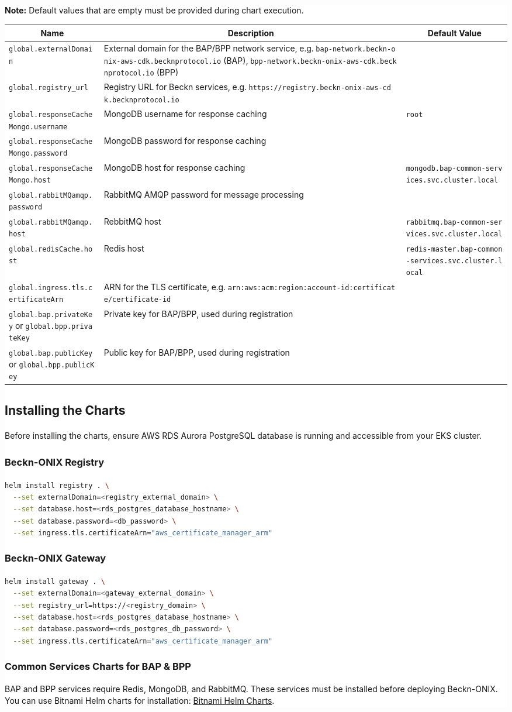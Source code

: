 **Note:** Default values that are empty must be provided during chart execution.

| Name                                      | Description                                        | Default Value                                               |
| ----------------------------------------- | -------------------------------------------------- | --------------------------------------------------- |
| `global.externalDomain`                   | External domain for the BAP/BPP network service, e.g. `bap-network.beckn-onix-aws-cdk.becknprotocol.io` (BAP), `bpp-network.beckn-onix-aws-cdk.becknprotocol.io` (BPP)|           |
| `global.registry_url`                     | Registry URL for Beckn services, e.g. `https://registry.beckn-onix-aws-cdk.becknprotocol.io`|                         |
| `global.responseCacheMongo.username`      | MongoDB username for response caching              | `root`                                              |
| `global.responseCacheMongo.password`      | MongoDB password for response caching              |
| `global.responseCacheMongo.host`      | MongoDB host for response caching              | `mongodb.bap-common-services.svc.cluster.local` | 
| `global.rabbitMQamqp.password`            | RabbitMQ AMQP password for message processing      |                                           |
| `global.rabbitMQamqp.host`            | RebbitMQ host | `rabbitmq.bap-common-services.svc.cluster.local` |
| `global.redisCache.host`            | Redis host | `redis-master.bap-common-services.svc.cluster.local ` |
| `global.ingress.tls.certificateArn`       | ARN for the TLS certificate, e.g. `arn:aws:acm:region:account-id:certificate/certificate-id`|             |
| `global.bap.privateKey` or `global.bpp.privateKey`       | Private key for BAP/BPP, used during registration |             |
| `global.bap.publicKey` or `global.bpp.publicKey`       | Public key for BAP/BPP, used during registration |             |


## Installing the Charts

Before installing the charts, ensure AWS RDS Aurora PostgreSQL database is running and accessible from your EKS cluster.

### Beckn-ONIX Registry

```bash
helm install registry . \
  --set externalDomain=<registry_external_domain> \
  --set database.host=<rds_postgres_database_hostname> \
  --set database.password=<db_password> \
  --set ingress.tls.certificateArn="aws_certificate_manager_arm"
```
### Beckn-ONIX Gateway

```bash
helm install gateway . \
  --set externalDomain=<gateway_external_domain> \
  --set registry_url=https://<registry_domain> \
  --set database.host=<rds_postgres_database_hostname> \
  --set database.password=<rds_postgres_db_password> \
  --set ingress.tls.certificateArn="aws_certificate_manager_arm"
```

### Common Services Charts for BAP & BPP

BAP and BPP services require Redis, MongoDB, and RabbitMQ. These services must be installed before deploying Beckn-ONIX. You can use Bitnami Helm charts for installation: [Bitnami Helm Charts](https://github.com/bitnami/charts/tree/main/bitnami/).
